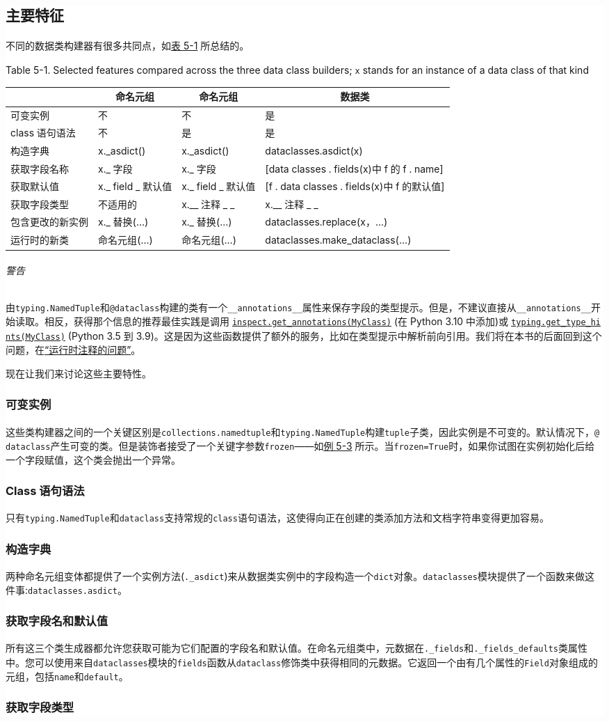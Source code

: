 ## 主要特征

不同的数据类构建器有很多共同点，如[表 5-1](#builders_compared_tbl) 所总结的。

Table 5-1\. Selected features compared across the three data class builders; `x` stands for an instance of a data class of that kind

|  | 命名元组 | 命名元组 | 数据类 |
| --- | --- | --- | --- |
| 可变实例 | 不 | 不 | 是 |
| class 语句语法 | 不 | 是 | 是 |
| 构造字典 | x._asdict() | x._asdict() | dataclasses.asdict(x) |
| 获取字段名称 | x._ 字段 | x._ 字段 | [data classes . fields(x)中 f 的 f . name] |
| 获取默认值 | x._ field _ 默认值 | x._ field _ 默认值 | [f . data classes . fields(x)中 f 的默认值] |
| 获取字段类型 | 不适用的 | x.__ 注释 _ _ | x.__ 注释 _ _ |
| 包含更改的新实例 | x._ 替换(…) | x._ 替换(…) | dataclasses.replace(x，…) |
| 运行时的新类 | 命名元组(…) | 命名元组(…) | dataclasses.make_dataclass(…) |

###### 警告

由`typing.NamedTuple`和`@dataclass`构建的类有一个`__annotations__`属性来保存字段的类型提示。但是，不建议直接从`__annotations__`开始读取。相反，获得那个信息的推荐最佳实践是调用 [`inspect.get_annotations(MyClass)`](https://fpy.li/5-2) (在 Python 3.10 中添加)或 [`typing.​get_​type_​hints(MyClass)`](https://fpy.li/5-3) (Python 3.5 到 3.9)。这是因为这些函数提供了额外的服务，比如在类型提示中解析前向引用。我们将在本书的后面回到这个问题，在[“运行时注释的问题”](ch15.xhtml#problems_annot_runtime_sec)。

现在让我们来讨论这些主要特性。

### 可变实例

这些类构建器之间的一个关键区别是`collections.namedtuple`和`typing.NamedTuple`构建`tuple`子类，因此实例是不可变的。默认情况下，`@dataclass`产生可变的类。但是装饰者接受了一个关键字参数`frozen`——如[例 5-3](#coord_dataclas_ex) 所示。当`frozen=True`时，如果你试图在实例初始化后给一个字段赋值，这个类会抛出一个异常。

### Class 语句语法

只有`typing.NamedTuple`和`dataclass`支持常规的`class`语句语法，这使得向正在创建的类添加方法和文档字符串变得更加容易。

### 构造字典

两种命名元组变体都提供了一个实例方法(`._asdict`)来从数据类实例中的字段构造一个`dict`对象。`dataclasses`模块提供了一个函数来做这件事:`dataclasses.asdict`。

### 获取字段名和默认值

所有这三个类生成器都允许您获取可能为它们配置的字段名和默认值。在命名元组类中，元数据在`._fields`和`._fields_defaults`类属性中。您可以使用来自`dataclasses`模块的`fields`函数从`dataclass`修饰类中获得相同的元数据。它返回一个由有几个属性的`Field`对象组成的元组，包括`name`和`default`。

### 获取字段类型
